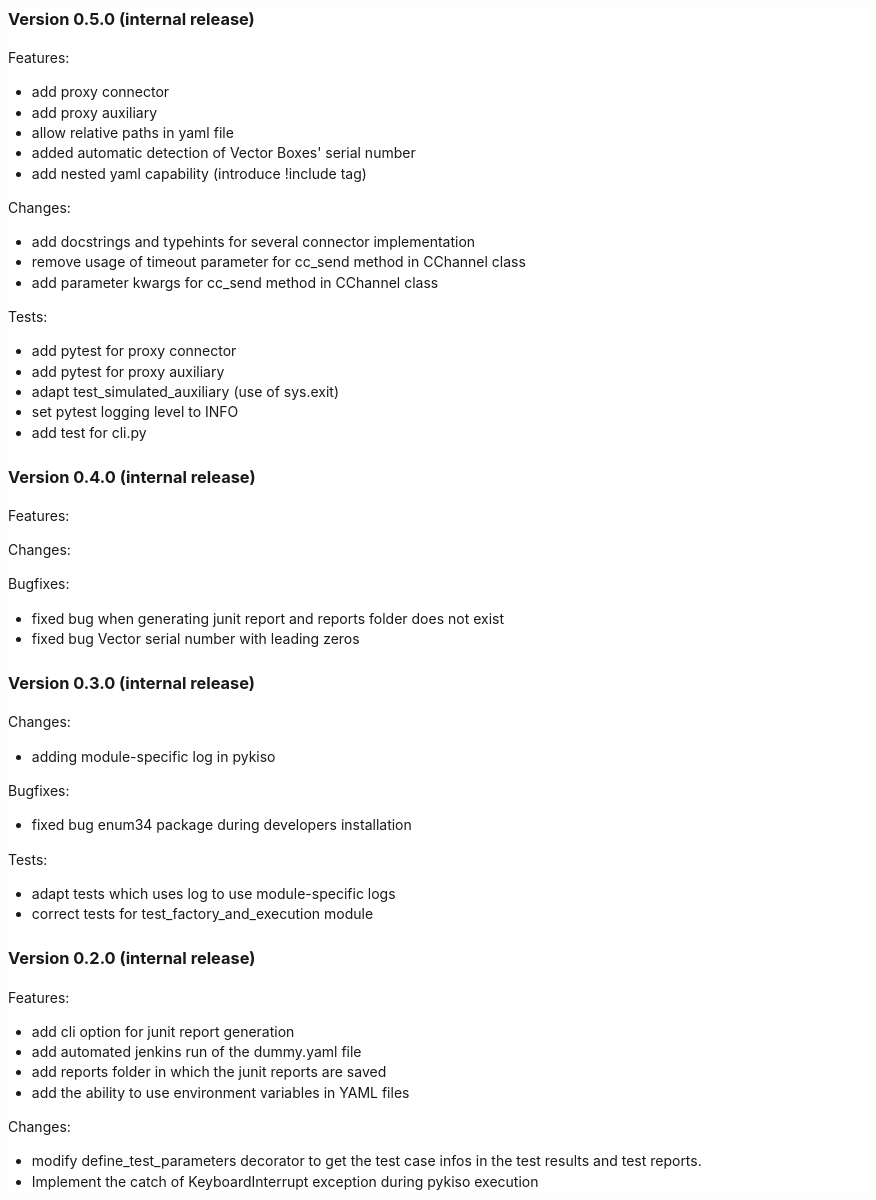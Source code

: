 ### Version 0.5.0 (internal release)

Features:
- add proxy connector
- add proxy auxiliary
- allow relative paths in yaml file
- added automatic detection of Vector Boxes' serial number
- add nested yaml capability (introduce !include tag)

Changes:
- add docstrings and typehints for several connector implementation
- remove usage of timeout parameter for cc_send method in CChannel class
- add parameter kwargs for cc_send method in CChannel class

Tests:
- add pytest for proxy connector
- add pytest for proxy auxiliary
- adapt test_simulated_auxiliary (use of sys.exit)
- set pytest logging level to INFO
- add test for cli.py

### Version 0.4.0 (internal release)

Features:

Changes:

Bugfixes:
- fixed bug when generating junit report and reports folder does not exist
- fixed bug Vector serial number with leading zeros


### Version 0.3.0 (internal release)

Changes:
- adding module-specific log in pykiso

Bugfixes:
- fixed bug enum34 package during developers installation

Tests:
- adapt tests which uses log to use module-specific logs
- correct tests for test_factory_and_execution module

### Version 0.2.0 (internal release)

Features:
- add cli option for junit report generation
- add automated jenkins run of the dummy.yaml file
- add reports folder in which the junit reports are saved
- add the ability to use environment variables in YAML files

Changes:
- modify define_test_parameters decorator to get the test case infos in the test results and test reports.
- Implement the catch of KeyboardInterrupt exception during pykiso execution
